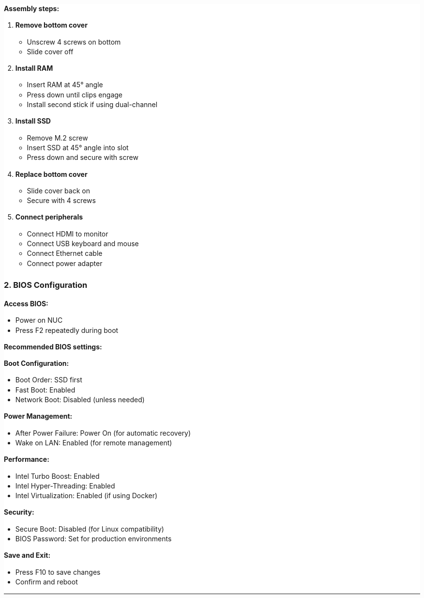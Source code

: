 **Assembly steps:**

1. **Remove bottom cover**
   - Unscrew 4 screws on bottom
   - Slide cover off

2. **Install RAM**
   - Insert RAM at 45° angle
   - Press down until clips engage
   - Install second stick if using dual-channel

3. **Install SSD**
   - Remove M.2 screw
   - Insert SSD at 45° angle into slot
   - Press down and secure with screw

4. **Replace bottom cover**
   - Slide cover back on
   - Secure with 4 screws

5. **Connect peripherals**
   - Connect HDMI to monitor
   - Connect USB keyboard and mouse
   - Connect Ethernet cable
   - Connect power adapter

### 2. BIOS Configuration

**Access BIOS:**
- Power on NUC
- Press F2 repeatedly during boot

**Recommended BIOS settings:**

**Boot Configuration:**
- Boot Order: SSD first
- Fast Boot: Enabled
- Network Boot: Disabled (unless needed)

**Power Management:**
- After Power Failure: Power On (for automatic recovery)
- Wake on LAN: Enabled (for remote management)

**Performance:**
- Intel Turbo Boost: Enabled
- Intel Hyper-Threading: Enabled
- Intel Virtualization: Enabled (if using Docker)

**Security:**
- Secure Boot: Disabled (for Linux compatibility)
- BIOS Password: Set for production environments

**Save and Exit:**
- Press F10 to save changes
- Confirm and reboot

---
